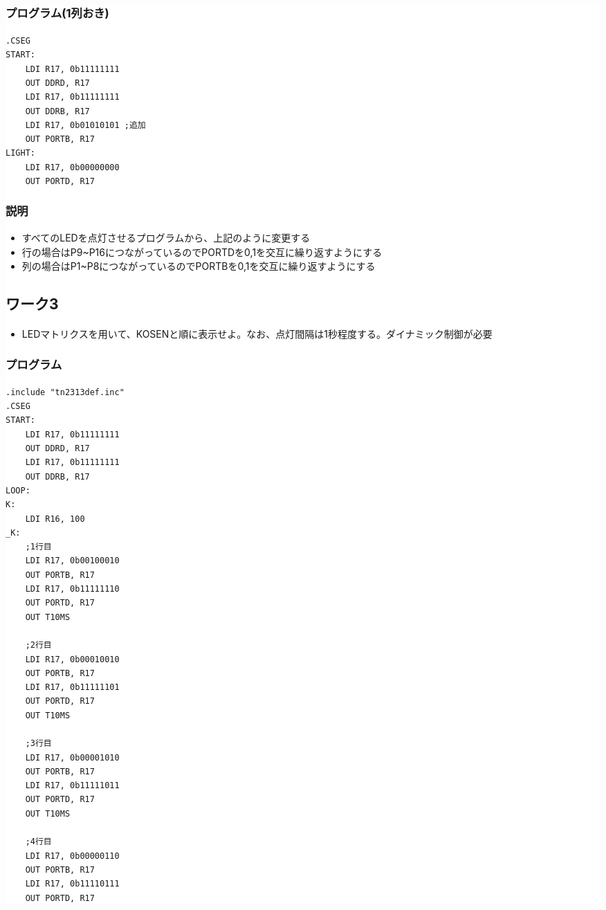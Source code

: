 ### プログラム(1列おき)
``` armasm
.CSEG
START:
	LDI R17, 0b11111111
	OUT DDRD, R17
	LDI R17, 0b11111111
	OUT DDRB, R17
	LDI R17, 0b01010101 ;追加
	OUT PORTB, R17
LIGHT:
	LDI R17, 0b00000000
	OUT PORTD, R17
```

### 説明
* すべてのLEDを点灯させるプログラムから、上記のように変更する
* 行の場合はP9~P16につながっているのでPORTDを0,1を交互に繰り返すようにする
* 列の場合はP1~P8につながっているのでPORTBを0,1を交互に繰り返すようにする

## ワーク3
*  LEDマトリクスを用いて、KOSENと順に表示せよ。なお、点灯間隔は1秒程度する。ダイナミック制御が必要

### プログラム
``` armasm
.include "tn2313def.inc"
.CSEG
START:
	LDI R17, 0b11111111
	OUT DDRD, R17
	LDI R17, 0b11111111
	OUT DDRB, R17
LOOP:
K:
	LDI R16, 100
_K:
    ;1行目
	LDI R17, 0b00100010
	OUT PORTB, R17
	LDI R17, 0b11111110
	OUT PORTD, R17
	OUT T10MS

    ;2行目
	LDI R17, 0b00010010
	OUT PORTB, R17
	LDI R17, 0b11111101
	OUT PORTD, R17
	OUT T10MS

    ;3行目
	LDI R17, 0b00001010
	OUT PORTB, R17
	LDI R17, 0b11111011
	OUT PORTD, R17
	OUT T10MS
	
    ;4行目
	LDI R17, 0b00000110
	OUT PORTB, R17
	LDI R17, 0b11110111
	OUT PORTD, R17
```